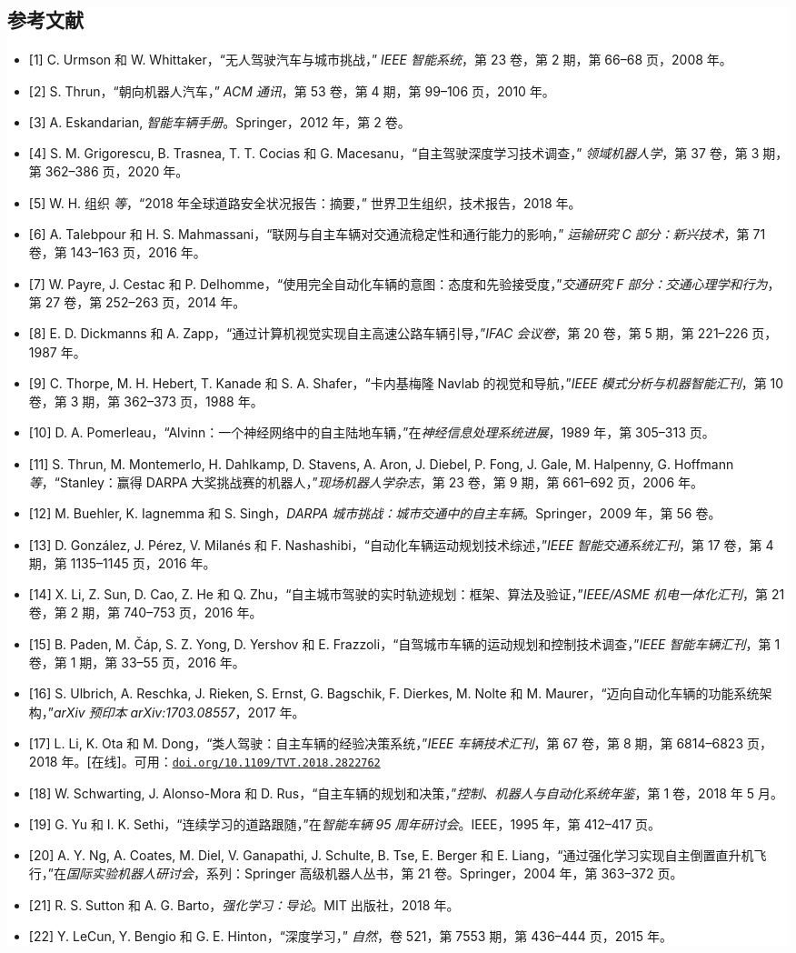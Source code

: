 ## 参考文献

+   [1] C. Urmson 和 W. Whittaker，“无人驾驶汽车与城市挑战，” *IEEE 智能系统*，第 23 卷，第 2 期，第 66–68 页，2008 年。

+   [2] S. Thrun，“朝向机器人汽车，” *ACM 通讯*，第 53 卷，第 4 期，第 99–106 页，2010 年。

+   [3] A. Eskandarian, *智能车辆手册*。Springer，2012 年，第 2 卷。

+   [4] S. M. Grigorescu, B. Trasnea, T. T. Cocias 和 G. Macesanu，“自主驾驶深度学习技术调查，” *领域机器人学*，第 37 卷，第 3 期，第 362–386 页，2020 年。

+   [5] W. H. 组织 *等*，“2018 年全球道路安全状况报告：摘要，” 世界卫生组织，技术报告，2018 年。

+   [6] A. Talebpour 和 H. S. Mahmassani，“联网与自主车辆对交通流稳定性和通行能力的影响，” *运输研究 C 部分：新兴技术*，第 71 卷，第 143–163 页，2016 年。

+   [7] W. Payre, J. Cestac 和 P. Delhomme，“使用完全自动化车辆的意图：态度和先验接受度，”*交通研究 F 部分：交通心理学和行为*，第 27 卷，第 252–263 页，2014 年。

+   [8] E. D. Dickmanns 和 A. Zapp，“通过计算机视觉实现自主高速公路车辆引导，”*IFAC 会议卷*，第 20 卷，第 5 期，第 221–226 页，1987 年。

+   [9] C. Thorpe, M. H. Hebert, T. Kanade 和 S. A. Shafer，“卡内基梅隆 Navlab 的视觉和导航，”*IEEE 模式分析与机器智能汇刊*，第 10 卷，第 3 期，第 362–373 页，1988 年。

+   [10] D. A. Pomerleau，“Alvinn：一个神经网络中的自主陆地车辆，”在*神经信息处理系统进展*，1989 年，第 305–313 页。

+   [11] S. Thrun, M. Montemerlo, H. Dahlkamp, D. Stavens, A. Aron, J. Diebel, P. Fong, J. Gale, M. Halpenny, G. Hoffmann *等*，“Stanley：赢得 DARPA 大奖挑战赛的机器人，”*现场机器人学杂志*，第 23 卷，第 9 期，第 661–692 页，2006 年。

+   [12] M. Buehler, K. Iagnemma 和 S. Singh，*DARPA 城市挑战：城市交通中的自主车辆*。Springer，2009 年，第 56 卷。

+   [13] D. González, J. Pérez, V. Milanés 和 F. Nashashibi，“自动化车辆运动规划技术综述，”*IEEE 智能交通系统汇刊*，第 17 卷，第 4 期，第 1135–1145 页，2016 年。

+   [14] X. Li, Z. Sun, D. Cao, Z. He 和 Q. Zhu，“自主城市驾驶的实时轨迹规划：框架、算法及验证，”*IEEE/ASME 机电一体化汇刊*，第 21 卷，第 2 期，第 740–753 页，2016 年。

+   [15] B. Paden, M. Čáp, S. Z. Yong, D. Yershov 和 E. Frazzoli，“自驾城市车辆的运动规划和控制技术调查，”*IEEE 智能车辆汇刊*，第 1 卷，第 1 期，第 33–55 页，2016 年。

+   [16] S. Ulbrich, A. Reschka, J. Rieken, S. Ernst, G. Bagschik, F. Dierkes, M. Nolte 和 M. Maurer，“迈向自动化车辆的功能系统架构，”*arXiv 预印本 arXiv:1703.08557*，2017 年。

+   [17] L. Li, K. Ota 和 M. Dong，“类人驾驶：自主车辆的经验决策系统，”*IEEE 车辆技术汇刊*，第 67 卷，第 8 期，第 6814–6823 页，2018 年。[在线]。可用：[`doi.org/10.1109/TVT.2018.2822762`](https://doi.org/10.1109/TVT.2018.2822762)

+   [18] W. Schwarting, J. Alonso-Mora 和 D. Rus，“自主车辆的规划和决策，”*控制、机器人与自动化系统年鉴*，第 1 卷，2018 年 5 月。

+   [19] G. Yu 和 I. K. Sethi，“连续学习的道路跟随，”在*智能车辆 95 周年研讨会*。IEEE，1995 年，第 412–417 页。

+   [20] A. Y. Ng, A. Coates, M. Diel, V. Ganapathi, J. Schulte, B. Tse, E. Berger 和 E. Liang，“通过强化学习实现自主倒置直升机飞行，”在*国际实验机器人研讨会*，系列：Springer 高级机器人丛书，第 21 卷。Springer，2004 年，第 363–372 页。

+   [21] R. S. Sutton 和 A. G. Barto，*强化学习：导论*。MIT 出版社，2018 年。

+   [22] Y. LeCun, Y. Bengio 和 G. E. Hinton，“深度学习，” *自然*，卷 521，第 7553 期，第 436–444 页，2015 年。

